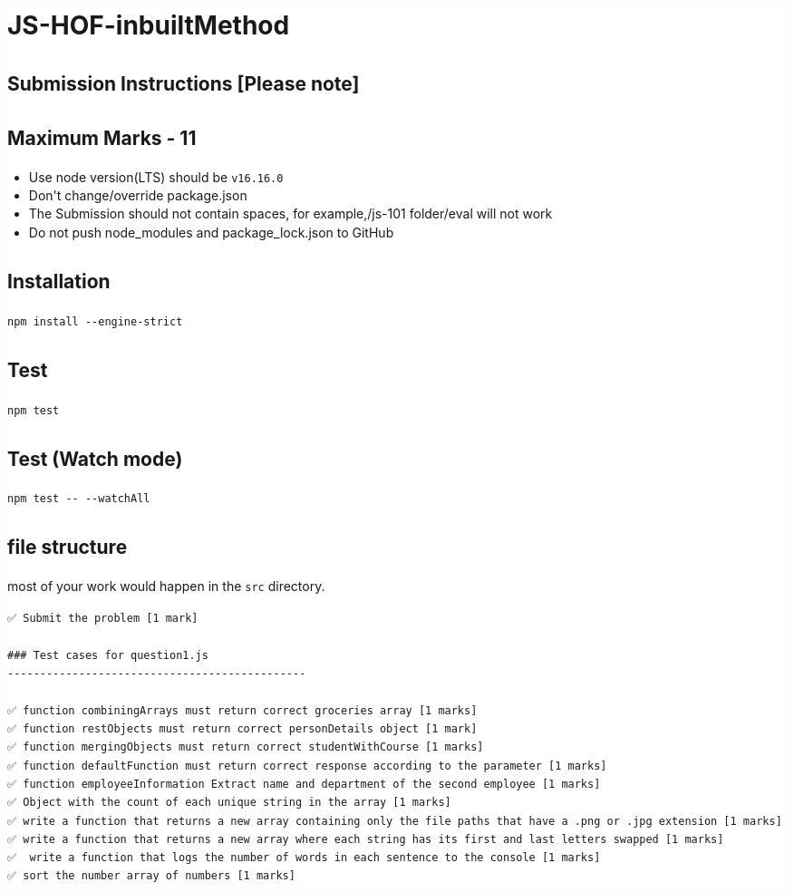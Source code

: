 # JS-HOF-inbuiltMethod

## Submission Instructions [Please note]

## Maximum Marks - 11

- Use node version(LTS) should be `v16.16.0`
- Don't change/override package.json
- The Submission should not contain spaces, for example,/js-101 folder/eval will not work
- Do not push node_modules and package_lock.json to GitHub

## Installation

```
npm install --engine-strict
```

## Test

```
npm test
```

## Test (Watch mode)

```
npm test -- --watchAll
```

## file structure

most of your work would happen in the `src` directory.

```
✅ Submit the problem [1 mark]

### Test cases for question1.js
----------------------------------------------

✅ function combiningArrays must return correct groceries array [1 marks]
✅ function restObjects must return correct personDetails object [1 mark]
✅ function mergingObjects must return correct studentWithCourse [1 marks]
✅ function defaultFunction must return correct response according to the parameter [1 marks]
✅ function employeeInformation Extract name and department of the second employee [1 marks]
✅ Object with the count of each unique string in the array [1 marks]
✅ write a function that returns a new array containing only the file paths that have a .png or .jpg extension [1 marks]
✅ write a function that returns a new array where each string has its first and last letters swapped [1 marks]
✅  write a function that logs the number of words in each sentence to the console [1 marks]
✅ sort the number array of numbers [1 marks]

```
